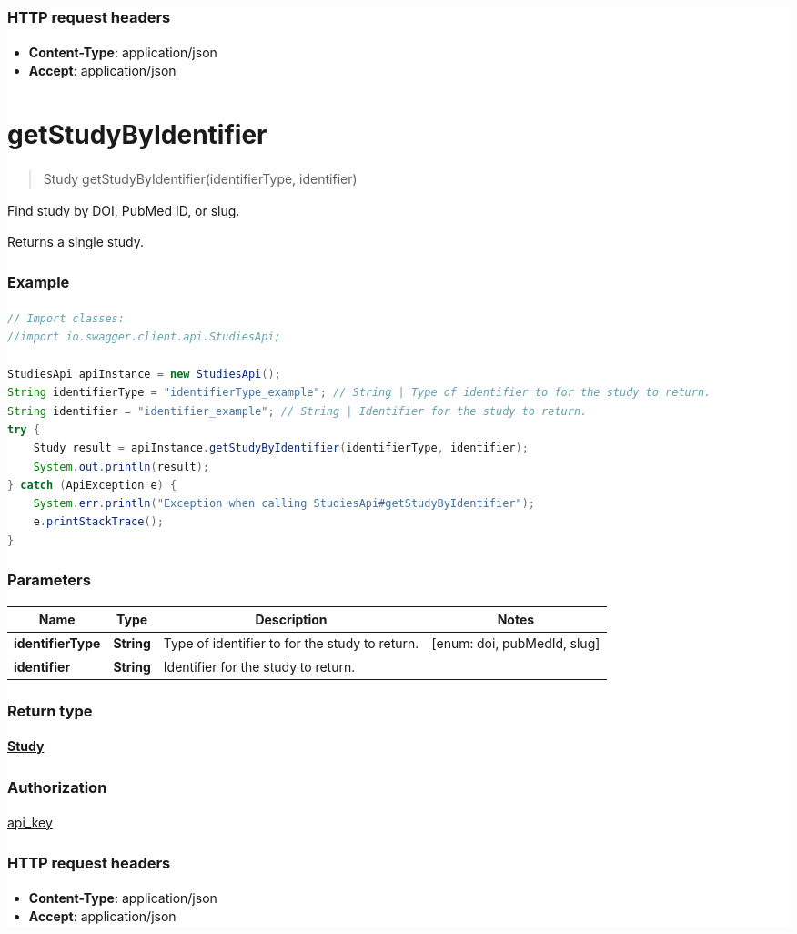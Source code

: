 ### HTTP request headers

 - **Content-Type**: application/json
 - **Accept**: application/json

<a name="getStudyByIdentifier"></a>
# **getStudyByIdentifier**
> Study getStudyByIdentifier(identifierType, identifier)

Find study by DOI, PubMed ID, or slug.

Returns a single study.

### Example
```java
// Import classes:
//import io.swagger.client.api.StudiesApi;

StudiesApi apiInstance = new StudiesApi();
String identifierType = "identifierType_example"; // String | Type of identifier to for the study to return.
String identifier = "identifier_example"; // String | Identifier for the study to return.
try {
    Study result = apiInstance.getStudyByIdentifier(identifierType, identifier);
    System.out.println(result);
} catch (ApiException e) {
    System.err.println("Exception when calling StudiesApi#getStudyByIdentifier");
    e.printStackTrace();
}
```

### Parameters

Name | Type | Description  | Notes
------------- | ------------- | ------------- | -------------
 **identifierType** | **String**| Type of identifier to for the study to return. | [enum: doi, pubMedId, slug]
 **identifier** | **String**| Identifier for the study to return. |

### Return type

[**Study**](Study.md)

### Authorization

[api_key](../README.md#api_key)

### HTTP request headers

 - **Content-Type**: application/json
 - **Accept**: application/json

